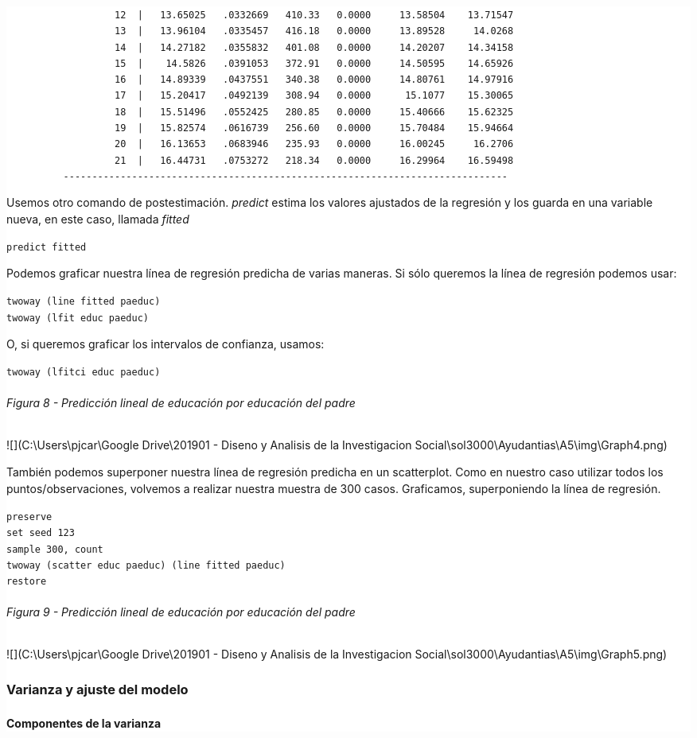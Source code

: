 ````
                   12  |   13.65025   .0332669   410.33   0.0000     13.58504    13.71547
                   13  |   13.96104   .0335457   416.18   0.0000     13.89528     14.0268
                   14  |   14.27182   .0355832   401.08   0.0000     14.20207    14.34158
                   15  |    14.5826   .0391053   372.91   0.0000     14.50595    14.65926
                   16  |   14.89339   .0437551   340.38   0.0000     14.80761    14.97916
                   17  |   15.20417   .0492139   308.94   0.0000      15.1077    15.30065
                   18  |   15.51496   .0552425   280.85   0.0000     15.40666    15.62325
                   19  |   15.82574   .0616739   256.60   0.0000     15.70484    15.94664
                   20  |   16.13653   .0683946   235.93   0.0000     16.00245     16.2706
                   21  |   16.44731   .0753272   218.34   0.0000     16.29964    16.59498
          ------------------------------------------------------------------------------
````

Usemos otro comando de postestimación. _predict_ estima los valores ajustados de la regresión y los guarda en una variable nueva, en este caso, llamada _fitted_

````
predict fitted
````

Podemos graficar nuestra línea de regresión predicha de varias maneras. Si sólo queremos la línea de regresión podemos usar:

````
twoway (line fitted paeduc)    
twoway (lfit educ paeduc)  
````

O, si queremos graficar los intervalos de confianza, usamos:

````
twoway (lfitci educ paeduc)
````

###### Figura 8 - Predicción lineal de educación por educación del padre

![](C:\Users\pjcar\Google Drive\201901 - Diseno y Analisis de la Investigacion Social\sol3000\Ayudantias\A5\img\Graph4.png)

También podemos superponer nuestra línea de regresión predicha en un scatterplot. Como en nuestro caso utilizar todos los puntos/observaciones, volvemos a realizar nuestra muestra de 300 casos. Graficamos, superponiendo la línea de regresión.

````
preserve
set seed 123
sample 300, count
twoway (scatter educ paeduc) (line fitted paeduc)
restore
````

###### Figura 9 - Predicción lineal de educación por educación del padre
![](C:\Users\pjcar\Google Drive\201901 - Diseno y Analisis de la Investigacion Social\sol3000\Ayudantias\A5\img\Graph5.png)

### Varianza y ajuste del modelo
#### Componentes de la varianza
